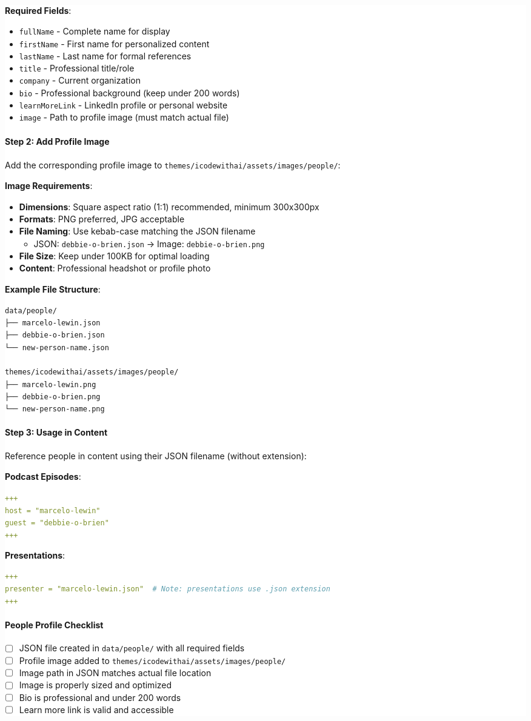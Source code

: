 **Required Fields**:
- `fullName` - Complete name for display
- `firstName` - First name for personalized content
- `lastName` - Last name for formal references
- `title` - Professional title/role
- `company` - Current organization
- `bio` - Professional background (keep under 200 words)
- `learnMoreLink` - LinkedIn profile or personal website
- `image` - Path to profile image (must match actual file)

#### Step 2: Add Profile Image
Add the corresponding profile image to `themes/icodewithai/assets/images/people/`:

**Image Requirements**:
- **Dimensions**: Square aspect ratio (1:1) recommended, minimum 300x300px
- **Formats**: PNG preferred, JPG acceptable
- **File Naming**: Use kebab-case matching the JSON filename
  - JSON: `debbie-o-brien.json` → Image: `debbie-o-brien.png`
- **File Size**: Keep under 100KB for optimal loading
- **Content**: Professional headshot or profile photo

**Example File Structure**:
```
data/people/
├── marcelo-lewin.json
├── debbie-o-brien.json
└── new-person-name.json

themes/icodewithai/assets/images/people/
├── marcelo-lewin.png
├── debbie-o-brien.png
└── new-person-name.png
```

#### Step 3: Usage in Content
Reference people in content using their JSON filename (without extension):

**Podcast Episodes**:
```yaml
+++
host = "marcelo-lewin"
guest = "debbie-o-brien"
+++
```

**Presentations**:
```yaml
+++
presenter = "marcelo-lewin.json"  # Note: presentations use .json extension
+++
```

#### People Profile Checklist
- [ ] JSON file created in `data/people/` with all required fields
- [ ] Profile image added to `themes/icodewithai/assets/images/people/`
- [ ] Image path in JSON matches actual file location
- [ ] Image is properly sized and optimized
- [ ] Bio is professional and under 200 words
- [ ] Learn more link is valid and accessible
